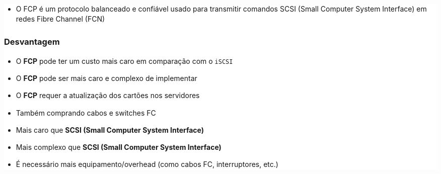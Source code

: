 - O FCP é um protocolo balanceado e confiável usado para transmitir comandos SCSI (Small Computer System Interface) em redes Fibre Channel (FCN)


### Desvantagem

- O **FCP** pode ter um custo mais caro em comparação com o `iSCSI`

- O **FCP** pode ser mais caro e complexo de implementar

- O **FCP** requer a atualização dos cartões nos servidores

- Também comprando cabos e switches FC

- Mais caro que **SCSI (Small Computer System Interface)**

- Mais complexo que **SCSI (Small Computer System Interface)**

- É necessário mais equipamento/overhead (como cabos FC, interruptores, etc.)